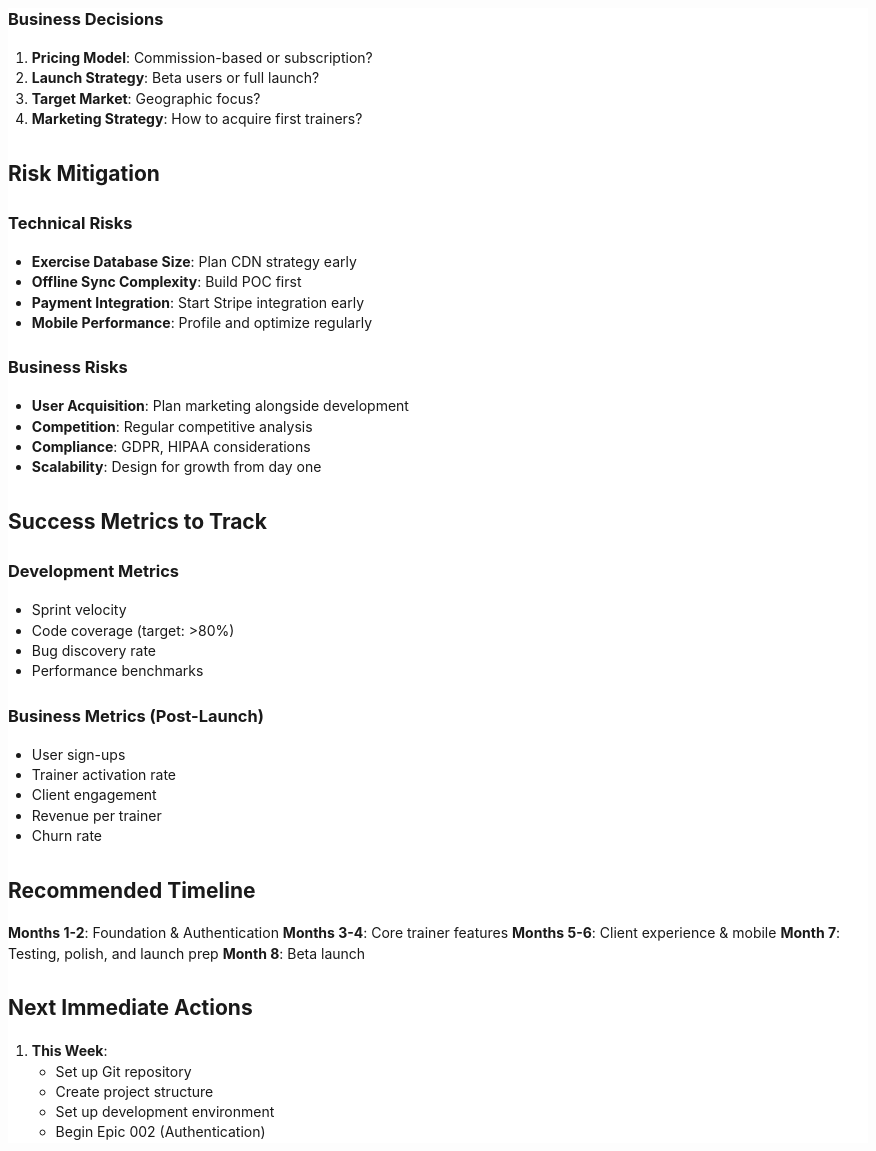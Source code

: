 ### Business Decisions
1. **Pricing Model**: Commission-based or subscription?
2. **Launch Strategy**: Beta users or full launch?
3. **Target Market**: Geographic focus?
4. **Marketing Strategy**: How to acquire first trainers?

## Risk Mitigation

### Technical Risks
- **Exercise Database Size**: Plan CDN strategy early
- **Offline Sync Complexity**: Build POC first
- **Payment Integration**: Start Stripe integration early
- **Mobile Performance**: Profile and optimize regularly

### Business Risks
- **User Acquisition**: Plan marketing alongside development
- **Competition**: Regular competitive analysis
- **Compliance**: GDPR, HIPAA considerations
- **Scalability**: Design for growth from day one

## Success Metrics to Track

### Development Metrics
- Sprint velocity
- Code coverage (target: >80%)
- Bug discovery rate
- Performance benchmarks

### Business Metrics (Post-Launch)
- User sign-ups
- Trainer activation rate
- Client engagement
- Revenue per trainer
- Churn rate

## Recommended Timeline

**Months 1-2**: Foundation & Authentication
**Months 3-4**: Core trainer features
**Months 5-6**: Client experience & mobile
**Month 7**: Testing, polish, and launch prep
**Month 8**: Beta launch

## Next Immediate Actions

1. **This Week**:
   - Set up Git repository
   - Create project structure
   - Set up development environment
   - Begin Epic 002 (Authentication)
